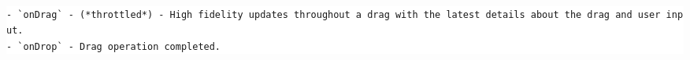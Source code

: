     - `onDrag` - (*throttled*) - High fidelity updates throughout a drag with the latest details about the drag and user input.
    - `onDrop` - Drag operation completed.
